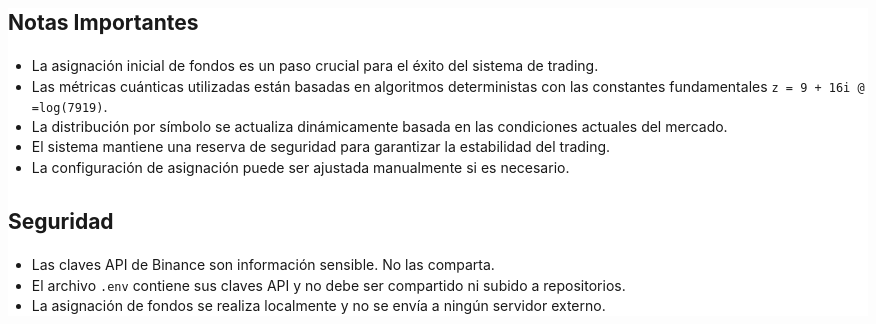 ## Notas Importantes

- La asignación inicial de fondos es un paso crucial para el éxito del sistema de trading.
- Las métricas cuánticas utilizadas están basadas en algoritmos deterministas con las constantes fundamentales `z = 9 + 16i @ =log(7919)`.
- La distribución por símbolo se actualiza dinámicamente basada en las condiciones actuales del mercado.
- El sistema mantiene una reserva de seguridad para garantizar la estabilidad del trading.
- La configuración de asignación puede ser ajustada manualmente si es necesario.

## Seguridad

- Las claves API de Binance son información sensible. No las comparta.
- El archivo `.env` contiene sus claves API y no debe ser compartido ni subido a repositorios.
- La asignación de fondos se realiza localmente y no se envía a ningún servidor externo.
